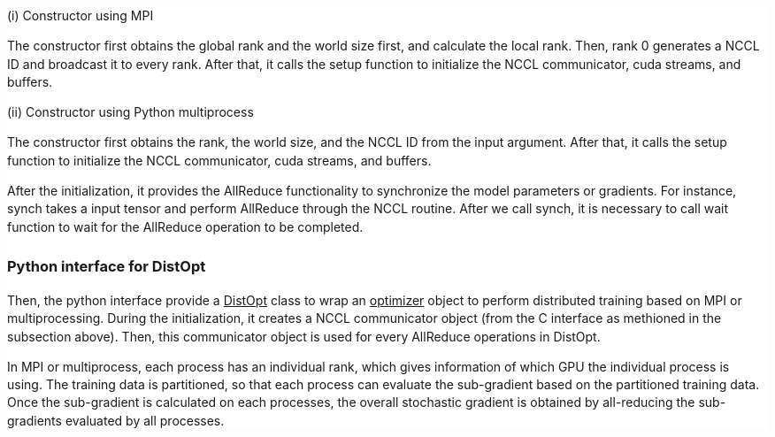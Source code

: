 (i) Constructor using MPI

The constructor first obtains the global rank and the world size first, and calculate the local rank. Then, rank 0 generates a NCCL ID and broadcast it to every rank. After that, it calls the setup function to initialize the NCCL communicator, cuda streams, and buffers.

(ii) Constructor using Python multiprocess

The constructor first obtains the rank, the world size, and the NCCL ID from the input argument. After that, it calls the setup function to initialize the NCCL communicator, cuda streams, and buffers.

After the initialization, it provides the AllReduce functionality to synchronize the model parameters or gradients. For instance, synch takes a input tensor and perform AllReduce through the NCCL routine. After we call synch, it is necessary to call wait function to wait for the AllReduce operation to be completed.

### Python interface for DistOpt

Then, the python interface provide a [DistOpt](https://github.com/apache/singa/blob/master/python/singa/opt.py) class to wrap an [optimizer](https://github.com/apache/singa/blob/master/python/singa/opt.py) object to perform distributed training based on MPI or multiprocessing. During the initialization, it creates a NCCL communicator object (from the C interface as methioned in the subsection above). Then, this communicator object is used for every AllReduce operations in DistOpt.

In MPI or multiprocess, each process has an individual rank, which gives information of
which GPU the individual process is using. The training data is partitioned, so that
each process can evaluate the sub-gradient based on the partitioned training data.
Once the sub-gradient is calculated on each processes, the overall stochastic gradient
is obtained by all-reducing the sub-gradients evaluated by all processes.